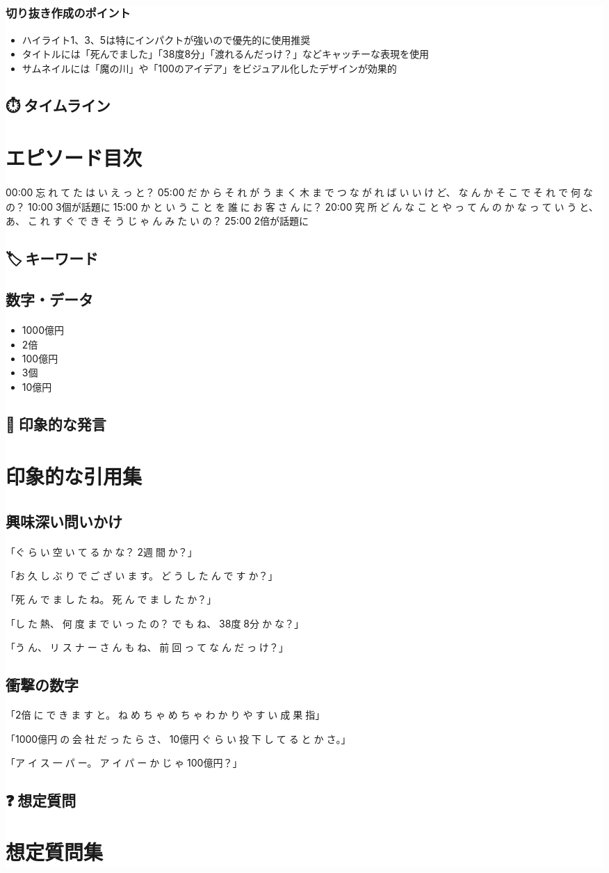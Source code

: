 ### 切り抜き作成のポイント
- ハイライト1、3、5は特にインパクトが強いので優先的に使用推奨
- タイトルには「死んでました」「38度8分」「渡れるんだっけ？」などキャッチーな表現を使用
- サムネイルには「魔の川」や「100のアイデア」をビジュアル化したデザインが効果的

## ⏱️ タイムライン
# エピソード目次

00:00  忘 れ て た は い え っ と？
05:00  だ か ら そ れ が う ま く 木 ま で つ な が れ ば い い け ど、 な ん か そ こ で そ れ で 何 な の？
10:00 3個が話題に
15:00  か と い う こ と を 誰 に お 客 さ ん に？
20:00  究 所 ど ん な こ と や っ て ん の か な っ て い う と、 あ、 こ れ す ぐ で き そ う じ ゃ ん み た い の？
25:00 2倍が話題に

## 🏷️ キーワード
## 数字・データ
- 1000億円
- 2倍
- 100億円
- 3個
- 10億円


## 💬 印象的な発言
# 印象的な引用集

## 興味深い問いかけ
「ぐ ら い 空 い て る か な？ 2週 間 か？」

「お 久 し ぶ り で ご ざ い ま す。 ど う し た ん で す か？」

「死 ん で ま し た ね。 死 ん で ま し た か？」

「し た 熱、 何 度 ま で い っ た の？ で も ね、 38度 8分 か な？」

「う ん、 リ ス ナ ー さ ん も ね、 前 回 っ て な ん だ っ け？」

## 衝撃の数字
「2倍 に で き ま す と。 ね め ち ゃ め ち ゃ わ か り や す い 成 果 指」

「1000億円 の 会 社 だ っ た ら さ、 10億円 ぐ ら い 投 下 し て る と か さ。」

「ア イ ス 一 パ ー。 ア イ パ ー か じ ゃ 100億円？」


## ❓ 想定質問
# 想定質問集
